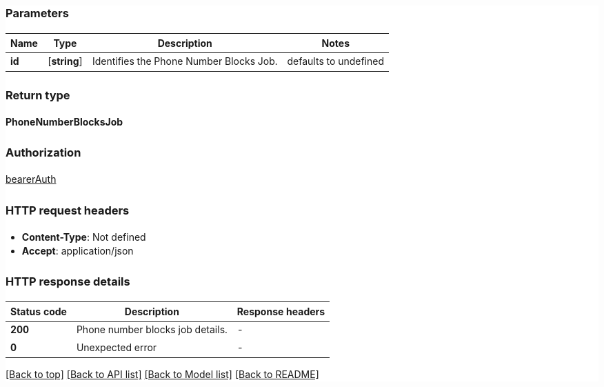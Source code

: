 
### Parameters

Name | Type | Description  | Notes
------------- | ------------- | ------------- | -------------
 **id** | [**string**] | Identifies the Phone Number Blocks Job. | defaults to undefined


### Return type

**PhoneNumberBlocksJob**

### Authorization

[bearerAuth](README.md#bearerAuth)

### HTTP request headers

 - **Content-Type**: Not defined
 - **Accept**: application/json


### HTTP response details
| Status code | Description | Response headers |
|-------------|-------------|------------------|
**200** | Phone number blocks job details. |  -  |
**0** | Unexpected error |  -  |

[[Back to top]](#) [[Back to API list]](README.md#documentation-for-api-endpoints) [[Back to Model list]](README.md#documentation-for-models) [[Back to README]](README.md)


